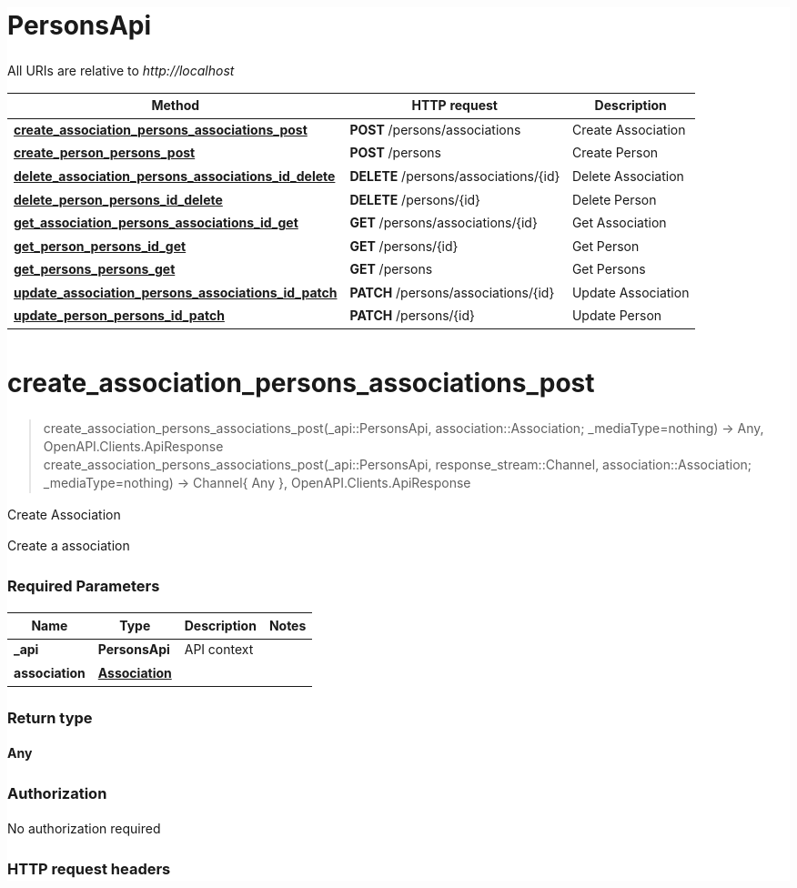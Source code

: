 # PersonsApi

All URIs are relative to *http://localhost*

Method | HTTP request | Description
------------- | ------------- | -------------
[**create_association_persons_associations_post**](PersonsApi.md#create_association_persons_associations_post) | **POST** /persons/associations | Create Association
[**create_person_persons_post**](PersonsApi.md#create_person_persons_post) | **POST** /persons | Create Person
[**delete_association_persons_associations_id_delete**](PersonsApi.md#delete_association_persons_associations_id_delete) | **DELETE** /persons/associations/{id} | Delete Association
[**delete_person_persons_id_delete**](PersonsApi.md#delete_person_persons_id_delete) | **DELETE** /persons/{id} | Delete Person
[**get_association_persons_associations_id_get**](PersonsApi.md#get_association_persons_associations_id_get) | **GET** /persons/associations/{id} | Get Association
[**get_person_persons_id_get**](PersonsApi.md#get_person_persons_id_get) | **GET** /persons/{id} | Get Person
[**get_persons_persons_get**](PersonsApi.md#get_persons_persons_get) | **GET** /persons | Get Persons
[**update_association_persons_associations_id_patch**](PersonsApi.md#update_association_persons_associations_id_patch) | **PATCH** /persons/associations/{id} | Update Association
[**update_person_persons_id_patch**](PersonsApi.md#update_person_persons_id_patch) | **PATCH** /persons/{id} | Update Person


# **create_association_persons_associations_post**
> create_association_persons_associations_post(_api::PersonsApi, association::Association; _mediaType=nothing) -> Any, OpenAPI.Clients.ApiResponse <br/>
> create_association_persons_associations_post(_api::PersonsApi, response_stream::Channel, association::Association; _mediaType=nothing) -> Channel{ Any }, OpenAPI.Clients.ApiResponse

Create Association

Create a association

### Required Parameters

Name | Type | Description  | Notes
------------- | ------------- | ------------- | -------------
 **_api** | **PersonsApi** | API context | 
**association** | [**Association**](Association.md)|  | 

### Return type

**Any**

### Authorization

No authorization required

### HTTP request headers

